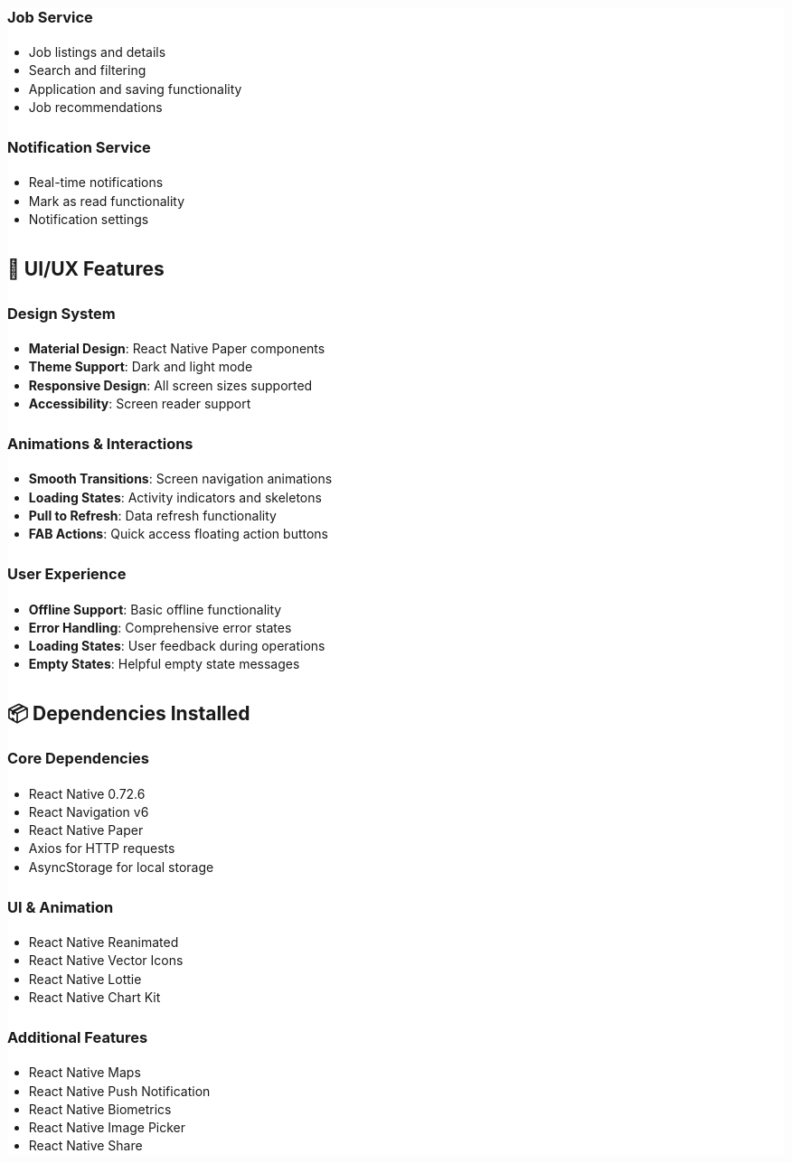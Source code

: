 ### Job Service
- Job listings and details
- Search and filtering
- Application and saving functionality
- Job recommendations

### Notification Service
- Real-time notifications
- Mark as read functionality
- Notification settings

## 🎨 UI/UX Features

### Design System
- **Material Design**: React Native Paper components
- **Theme Support**: Dark and light mode
- **Responsive Design**: All screen sizes supported
- **Accessibility**: Screen reader support

### Animations & Interactions
- **Smooth Transitions**: Screen navigation animations
- **Loading States**: Activity indicators and skeletons
- **Pull to Refresh**: Data refresh functionality
- **FAB Actions**: Quick access floating action buttons

### User Experience
- **Offline Support**: Basic offline functionality
- **Error Handling**: Comprehensive error states
- **Loading States**: User feedback during operations
- **Empty States**: Helpful empty state messages

## 📦 Dependencies Installed

### Core Dependencies
- React Native 0.72.6
- React Navigation v6
- React Native Paper
- Axios for HTTP requests
- AsyncStorage for local storage

### UI & Animation
- React Native Reanimated
- React Native Vector Icons
- React Native Lottie
- React Native Chart Kit

### Additional Features
- React Native Maps
- React Native Push Notification
- React Native Biometrics
- React Native Image Picker
- React Native Share
